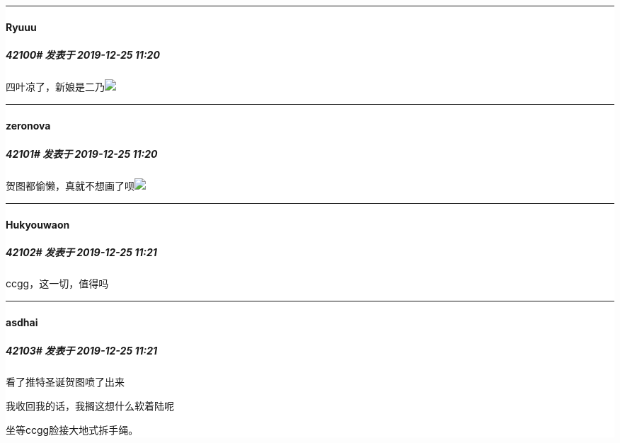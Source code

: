 



-----

####  Ryuuu  
##### 42100#       发表于 2019-12-25 11:20




四叶凉了，新娘是二乃<img src="https://static.saraba1st.com/image/smiley/face2017/138.png" referrerpolicy="no-referrer">







-----

####  zeronova  
##### 42101#       发表于 2019-12-25 11:20




贺图都偷懒，真就不想画了呗<img src="https://static.saraba1st.com/image/smiley/face2017/067.png" referrerpolicy="no-referrer">







-----

####  Hukyouwaon  
##### 42102#       发表于 2019-12-25 11:21




ccgg，这一切，值得吗







-----

####  asdhai  
##### 42103#       发表于 2019-12-25 11:21




看了推特圣诞贺图喷了出来

我收回我的话，我搁这想什么软着陆呢

坐等ccgg脸接大地式拆手绳。




